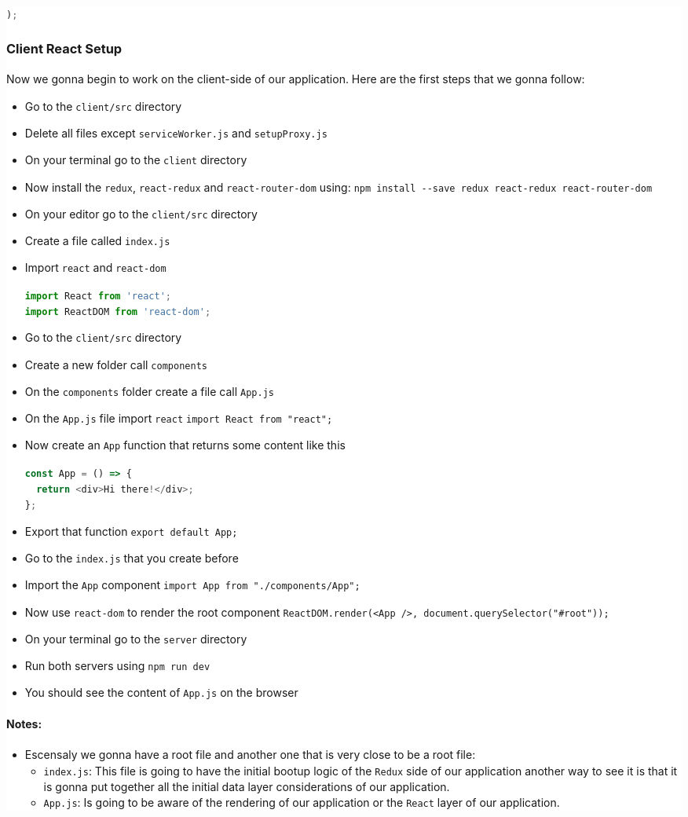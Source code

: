 ```js
);
```

### Client React Setup

Now we gonna begin to work on the client-side of our application. Here are the first steps that we gonna follow:

- Go to the `client/src` directory
- Delete all files except `serviceWorker.js` and `setupProxy.js`
- On your terminal go to the `client` directory
- Now install the `redux`, `react-redux` and `react-router-dom` using:
  `npm install --save redux react-redux react-router-dom`
- On your editor go to the `client/src` directory
- Create a file called `index.js`
- Import `react` and `react-dom`

  ```js
  import React from 'react';
  import ReactDOM from 'react-dom';
  ```

- Go to the `client/src` directory
- Create a new folder call `components`
- On the `components` folder create a file call `App.js`
- On the `App.js` file import `react`
  `import React from "react";`
- Now create an `App` function that returns some content like this

  ```js
  const App = () => {
    return <div>Hi there!</div>;
  };
  ```

- Export that function
  `export default App;`
- Go to the `index.js` that you create before
- Import the `App` component
  `import App from "./components/App";`
- Now use `react-dom` to render the root component
  `ReactDOM.render(<App />, document.querySelector("#root"));`
- On your terminal go to the `server` directory
- Run both servers using `npm run dev`
- You should see the content of `App.js` on the browser

#### Notes:

- Escensaly we gonna have a root file and another one that is very close to be a root file:
  - `index.js`: This file is going to have the initial bootup logic of the `Redux` side of our application another way to see it is that it is gonna put together all the initial data layer considerations of our application.
  - `App.js`: Is going to be aware of the rendering of our application or the `React` layer of our application.
